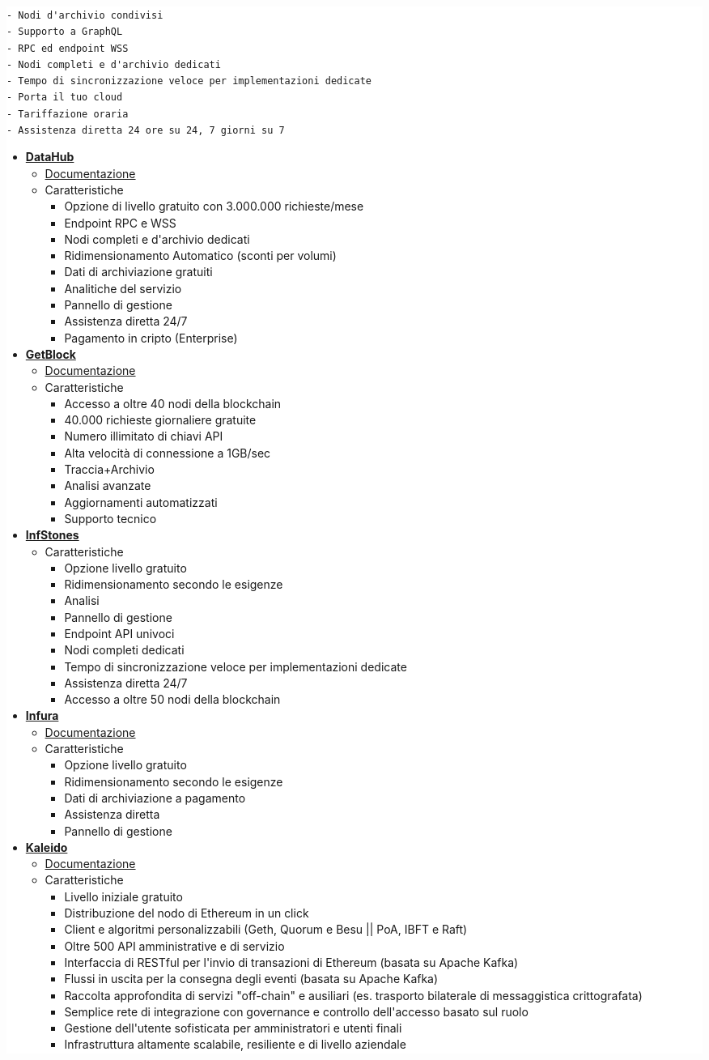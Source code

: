     - Nodi d'archivio condivisi
    - Supporto a GraphQL
    - RPC ed endpoint WSS
    - Nodi completi e d'archivio dedicati
    - Tempo di sincronizzazione veloce per implementazioni dedicate
    - Porta il tuo cloud
    - Tariffazione oraria
    - Assistenza diretta 24 ore su 24, 7 giorni su 7
- [**DataHub**](https://datahub.figment.io)
  - [Documentazione](https://docs.figment.io/)
  - Caratteristiche
    - Opzione di livello gratuito con 3.000.000 richieste/mese
    - Endpoint RPC e WSS
    - Nodi completi e d'archivio dedicati
    - Ridimensionamento Automatico (sconti per volumi)
    - Dati di archiviazione gratuiti
    - Analitiche del servizio
    - Pannello di gestione
    - Assistenza diretta 24/7
    - Pagamento in cripto (Enterprise)
- [**GetBlock**](https://getblock.io/)
  - [Documentazione](https://getblock.io/docs/get-started/authentication-with-api-key/)
  - Caratteristiche
    - Accesso a oltre 40 nodi della blockchain
    - 40.000 richieste giornaliere gratuite
    - Numero illimitato di chiavi API
    - Alta velocità di connessione a 1GB/sec
    - Traccia+Archivio
    - Analisi avanzate
    - Aggiornamenti automatizzati
    - Supporto tecnico
- [**InfStones**](https://infstones.com/)
  - Caratteristiche
    - Opzione livello gratuito
    - Ridimensionamento secondo le esigenze
    - Analisi
    - Pannello di gestione
    - Endpoint API univoci
    - Nodi completi dedicati
    - Tempo di sincronizzazione veloce per implementazioni dedicate
    - Assistenza diretta 24/7
    - Accesso a oltre 50 nodi della blockchain
- [**Infura**](https://infura.io/)
  - [Documentazione](https://infura.io/docs)
  - Caratteristiche
    - Opzione livello gratuito
    - Ridimensionamento secondo le esigenze
    - Dati di archiviazione a pagamento
    - Assistenza diretta
    - Pannello di gestione
- [**Kaleido**](https://kaleido.io/)
  - [Documentazione](https://docs.kaleido.io/)
  - Caratteristiche
    - Livello iniziale gratuito
    - Distribuzione del nodo di Ethereum in un click
    - Client e algoritmi personalizzabili (Geth, Quorum e Besu || PoA, IBFT e Raft)
    - Oltre 500 API amministrative e di servizio
    - Interfaccia di RESTful per l'invio di transazioni di Ethereum (basata su Apache Kafka)
    - Flussi in uscita per la consegna degli eventi (basata su Apache Kafka)
    - Raccolta approfondita di servizi "off-chain" e ausiliari (es. trasporto bilaterale di messaggistica crittografata)
    - Semplice rete di integrazione con governance e controllo dell'accesso basato sul ruolo
    - Gestione dell'utente sofisticata per amministratori e utenti finali
    - Infrastruttura altamente scalabile, resiliente e di livello aziendale